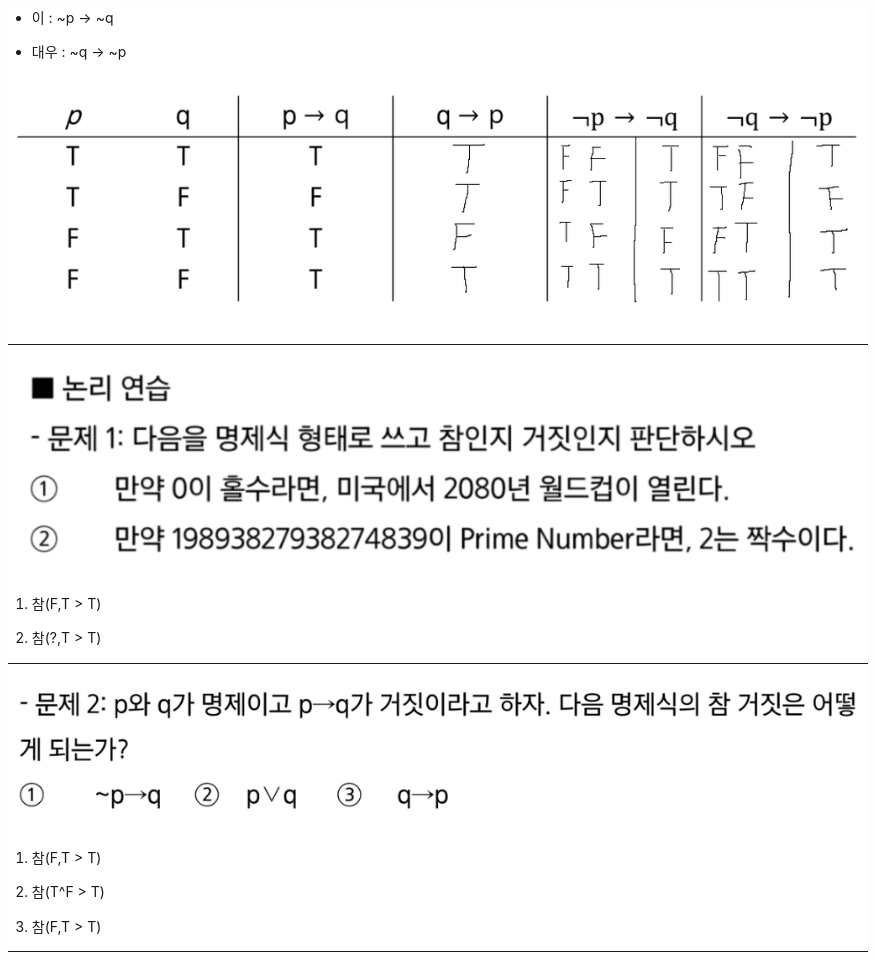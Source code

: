   - 이 : ~p -> ~q
  
  - 대우 : ~q -> ~p
  
  ![](220914_Algorithm_assets/2022-09-14-09-41-42-image.png)

---

![](220914_Algorithm_assets/2022-09-14-09-45-31-image.png)

1. 참(F,T > T)

2. 참(?,T > T)

---

![](220914_Algorithm_assets/2022-09-14-09-46-35-image.png)

1. 참(F,T > T)

2. 참(T^F > T)

3. 참(F,T > T)

---